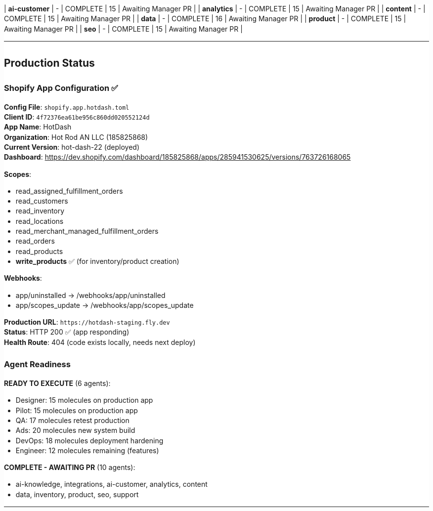 | **ai-customer** | - | COMPLETE | 15 | Awaiting Manager PR |
| **analytics** | - | COMPLETE | 15 | Awaiting Manager PR |
| **content** | - | COMPLETE | 15 | Awaiting Manager PR |
| **data** | - | COMPLETE | 16 | Awaiting Manager PR |
| **product** | - | COMPLETE | 15 | Awaiting Manager PR |
| **seo** | - | COMPLETE | 15 | Awaiting Manager PR |

---

## Production Status

### Shopify App Configuration ✅

**Config File**: `shopify.app.hotdash.toml`  
**Client ID**: `4f72376ea61be956c860dd020552124d`  
**App Name**: HotDash  
**Organization**: Hot Rod AN LLC (185825868)  
**Current Version**: hot-dash-22 (deployed)  
**Dashboard**: https://dev.shopify.com/dashboard/185825868/apps/285941530625/versions/763726168065

**Scopes**:
- read_assigned_fulfillment_orders
- read_customers
- read_inventory
- read_locations
- read_merchant_managed_fulfillment_orders
- read_orders
- read_products
- **write_products** ✅ (for inventory/product creation)

**Webhooks**:
- app/uninstalled → /webhooks/app/uninstalled
- app/scopes_update → /webhooks/app/scopes_update

**Production URL**: `https://hotdash-staging.fly.dev`  
**Status**: HTTP 200 ✅ (app responding)  
**Health Route**: 404 (code exists locally, needs next deploy)

### Agent Readiness

**READY TO EXECUTE** (6 agents):
- Designer: 15 molecules on production app
- Pilot: 15 molecules on production app
- QA: 17 molecules retest production
- Ads: 20 molecules new system build
- DevOps: 18 molecules deployment hardening
- Engineer: 12 molecules remaining (features)

**COMPLETE - AWAITING PR** (10 agents):
- ai-knowledge, integrations, ai-customer, analytics, content
- data, inventory, product, seo, support

---